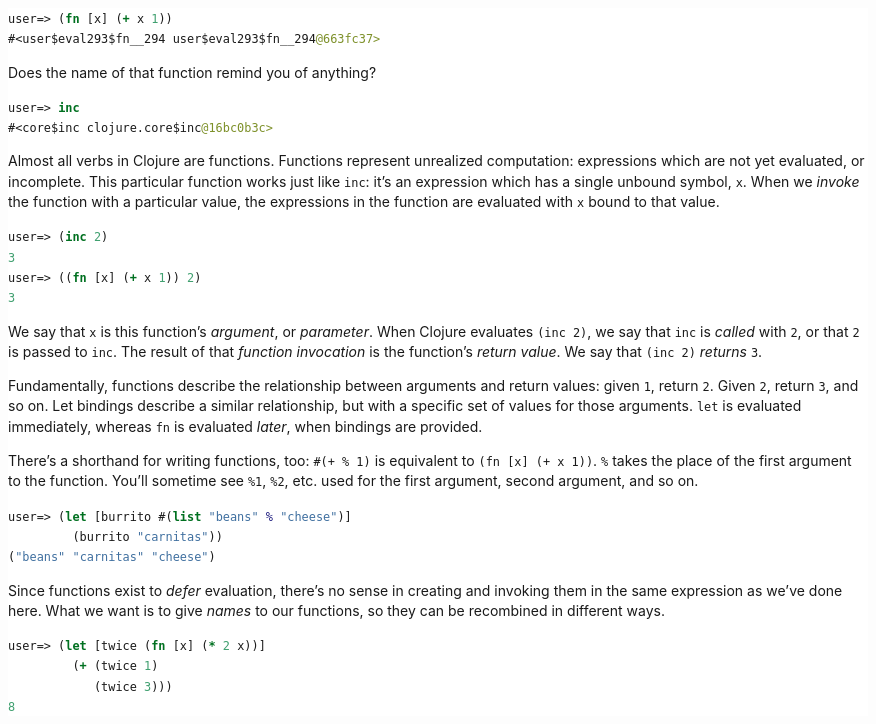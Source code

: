 ```clojure
user=> (fn [x] (+ x 1))
#<user$eval293$fn__294 user$eval293$fn__294@663fc37>
```

Does the name of that function remind you of anything?

```clojure
user=> inc
#<core$inc clojure.core$inc@16bc0b3c>
```

Almost all verbs in Clojure are functions. Functions represent unrealized
computation: expressions which are not yet evaluated, or incomplete. This
particular function works just like `inc`: it’s an expression which has a single
unbound symbol, `x`. When we *invoke* the function with a particular value, the
expressions in the function are evaluated with `x` bound to that value.

```clojure
user=> (inc 2)
3
user=> ((fn [x] (+ x 1)) 2)
3
```

We say that `x` is this function’s *argument*, or *parameter*. When Clojure evaluates
`(inc 2)`, we say that `inc` is *called* with `2`, or that `2` is passed to `inc`. The
result of that *function invocation* is the function’s *return value*. We say that
`(inc 2)` *returns* `3`.

Fundamentally, functions describe the relationship between arguments and return
values: given `1`, return `2`. Given `2`, return `3`, and so on. Let bindings describe
a similar relationship, but with a specific set of values for those arguments.
`let` is evaluated immediately, whereas `fn` is evaluated *later*, when bindings are
provided.

There’s a shorthand for writing functions, too: `#(+ % 1)` is equivalent to `(fn
[x] (+ x 1))`. `%` takes the place of the first argument to the function. You’ll
sometime see `%1`, `%2`, etc. used for the first argument, second argument, and so
on.

```clojure
user=> (let [burrito #(list "beans" % "cheese")]
         (burrito "carnitas"))
("beans" "carnitas" "cheese")
```

Since functions exist to *defer* evaluation, there’s no sense in creating and
invoking them in the same expression as we’ve done here. What we want is to
give *names* to our functions, so they can be recombined in different ways.

```clojure
user=> (let [twice (fn [x] (* 2 x))]
         (+ (twice 1)
            (twice 3)))
8
```
